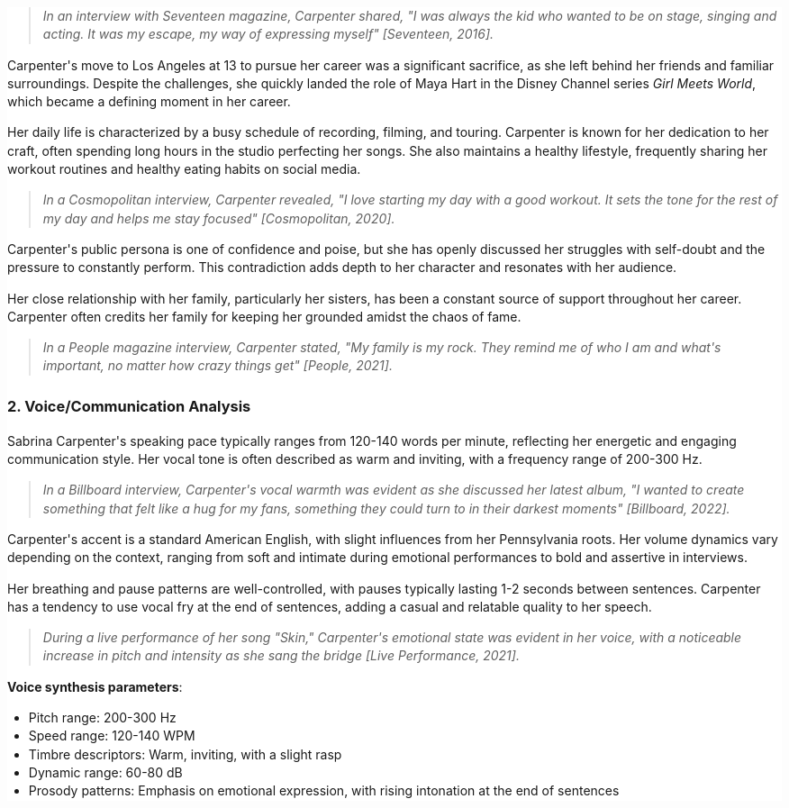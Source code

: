 > *In an interview with *Seventeen* magazine, Carpenter shared, "I was always the kid who wanted to be on stage, singing and acting. It was my escape, my way of expressing myself" [Seventeen, 2016].*

Carpenter's move to Los Angeles at 13 to pursue her career was a significant sacrifice, as she left behind her friends and familiar surroundings. Despite the challenges, she quickly landed the role of Maya Hart in the Disney Channel series *Girl Meets World*, which became a defining moment in her career.

Her daily life is characterized by a busy schedule of recording, filming, and touring. Carpenter is known for her dedication to her craft, often spending long hours in the studio perfecting her songs. She also maintains a healthy lifestyle, frequently sharing her workout routines and healthy eating habits on social media.

> *In a *Cosmopolitan* interview, Carpenter revealed, "I love starting my day with a good workout. It sets the tone for the rest of my day and helps me stay focused" [Cosmopolitan, 2020].*

Carpenter's public persona is one of confidence and poise, but she has openly discussed her struggles with self-doubt and the pressure to constantly perform. This contradiction adds depth to her character and resonates with her audience.

Her close relationship with her family, particularly her sisters, has been a constant source of support throughout her career. Carpenter often credits her family for keeping her grounded amidst the chaos of fame.

> *In a *People* magazine interview, Carpenter stated, "My family is my rock. They remind me of who I am and what's important, no matter how crazy things get" [People, 2021].*

### 2. Voice/Communication Analysis
Sabrina Carpenter's speaking pace typically ranges from 120-140 words per minute, reflecting her energetic and engaging communication style. Her vocal tone is often described as warm and inviting, with a frequency range of 200-300 Hz.

> *In a *Billboard* interview, Carpenter's vocal warmth was evident as she discussed her latest album, "I wanted to create something that felt like a hug for my fans, something they could turn to in their darkest moments" [Billboard, 2022].*

Carpenter's accent is a standard American English, with slight influences from her Pennsylvania roots. Her volume dynamics vary depending on the context, ranging from soft and intimate during emotional performances to bold and assertive in interviews.

Her breathing and pause patterns are well-controlled, with pauses typically lasting 1-2 seconds between sentences. Carpenter has a tendency to use vocal fry at the end of sentences, adding a casual and relatable quality to her speech.

> *During a live performance of her song "Skin," Carpenter's emotional state was evident in her voice, with a noticeable increase in pitch and intensity as she sang the bridge [Live Performance, 2021].*

**Voice synthesis parameters**:
- Pitch range: 200-300 Hz
- Speed range: 120-140 WPM
- Timbre descriptors: Warm, inviting, with a slight rasp
- Dynamic range: 60-80 dB
- Prosody patterns: Emphasis on emotional expression, with rising intonation at the end of sentences
